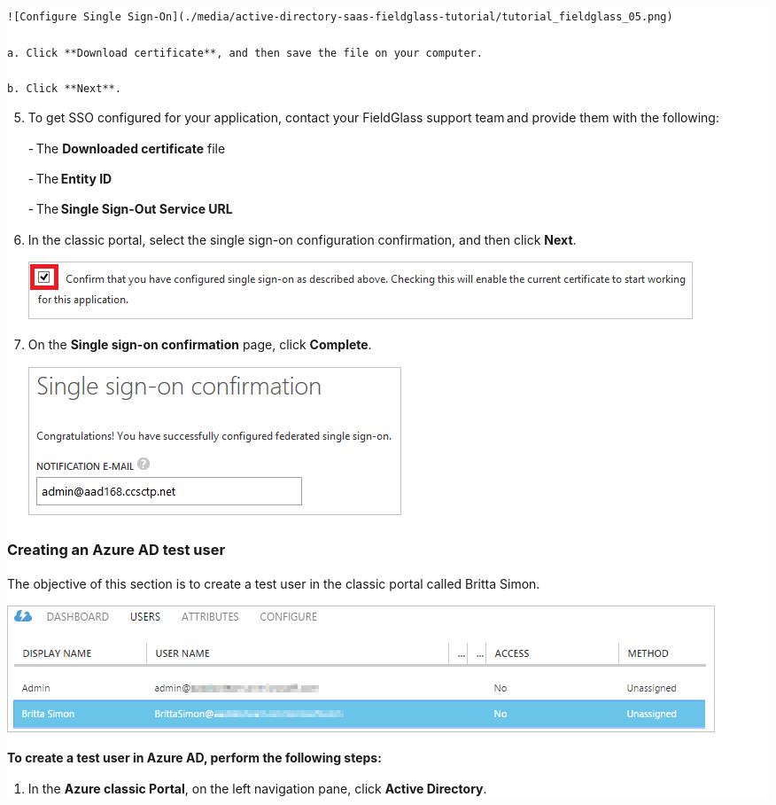     ![Configure Single Sign-On](./media/active-directory-saas-fieldglass-tutorial/tutorial_fieldglass_05.png)
   
    a. Click **Download certificate**, and then save the file on your computer.
   
    b. Click **Next**.
5. To get SSO configured for your application, contact your FieldGlass support team and provide them with the following: 
   
    - The **Downloaded certificate** file
   
    - The **Entity ID**
   
    - The **Single Sign-Out Service URL**
6. In the classic portal, select the single sign-on configuration confirmation, and then click **Next**.
   
    ![Azure AD Single Sign-On][10]
7. On the **Single sign-on confirmation** page, click **Complete**.  
   
    ![Azure AD Single Sign-On][11]

### Creating an Azure AD test user
The objective of this section is to create a test user in the classic portal called Britta Simon.

![Create Azure AD User][20]

**To create a test user in Azure AD, perform the following steps:**

1. In the **Azure classic Portal**, on the left navigation pane, click **Active Directory**.
   

[1]: ./media/active-directory-saas-fieldglass-tutorial/tutorial_general_01.png
[2]: ./media/active-directory-saas-fieldglass-tutorial/tutorial_general_02.png
[3]: ./media/active-directory-saas-fieldglass-tutorial/tutorial_general_03.png
[4]: ./media/active-directory-saas-fieldglass-tutorial/tutorial_general_04.png
[6]: ./media/active-directory-saas-fieldglass-tutorial/tutorial_general_05.png
[10]: ./media/active-directory-saas-fieldglass-tutorial/tutorial_general_06.png
[11]: ./media/active-directory-saas-fieldglass-tutorial/tutorial_general_07.png
[20]: ./media/active-directory-saas-fieldglass-tutorial/tutorial_general_100.png
[200]: ./media/active-directory-saas-fieldglass-tutorial/tutorial_general_200.png
[201]: ./media/active-directory-saas-fieldglass-tutorial/tutorial_general_201.png
[203]: ./media/active-directory-saas-fieldglass-tutorial/tutorial_general_203.png
[204]: ./media/active-directory-saas-fieldglass-tutorial/tutorial_general_204.png
[205]: ./media/active-directory-saas-fieldglass-tutorial/tutorial_general_205.png